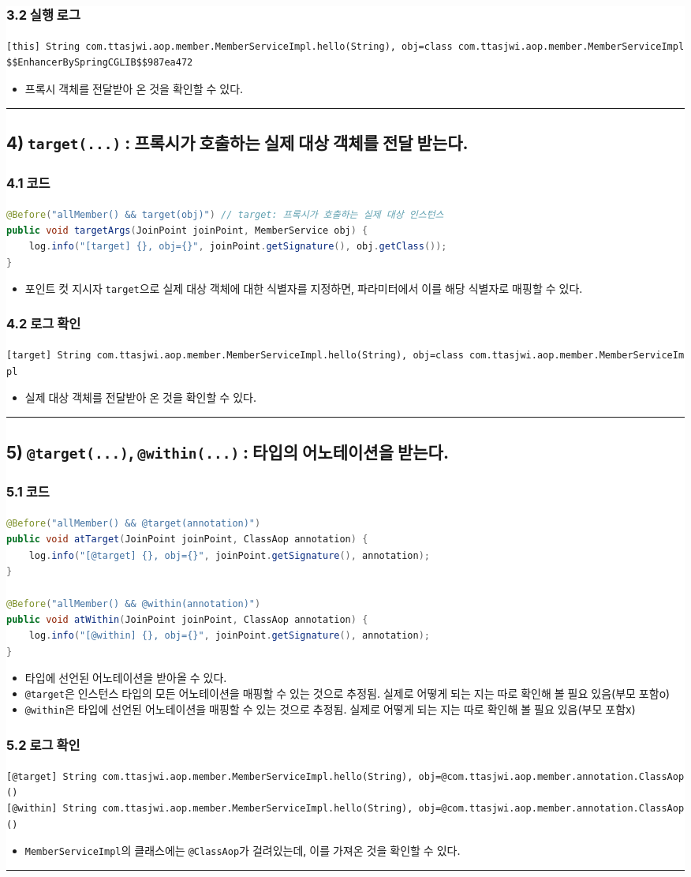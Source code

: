 ### 3.2 실행 로그
```shell
[this] String com.ttasjwi.aop.member.MemberServiceImpl.hello(String), obj=class com.ttasjwi.aop.member.MemberServiceImpl$$EnhancerBySpringCGLIB$$987ea472
```
- 프록시 객체를 전달받아 온 것을 확인할 수 있다.

---

## 4) `target(...)` : 프록시가 호출하는 실제 대상 객체를 전달 받는다.
### 4.1 코드
```java
@Before("allMember() && target(obj)") // target: 프록시가 호출하는 실제 대상 인스턴스
public void targetArgs(JoinPoint joinPoint, MemberService obj) {
    log.info("[target] {}, obj={}", joinPoint.getSignature(), obj.getClass());
}
```
- 포인트 컷 지시자 `target`으로 실제 대상 객체에 대한 식별자를 지정하면, 파라미터에서 이를 해당 식별자로 매핑할 수 있다.

### 4.2 로그 확인
```shell
[target] String com.ttasjwi.aop.member.MemberServiceImpl.hello(String), obj=class com.ttasjwi.aop.member.MemberServiceImpl
```
- 실제 대상 객체를 전달받아 온 것을 확인할 수 있다.

---

## 5) `@target(...)`, `@within(...)` : 타입의 어노테이션을 받는다.
### 5.1 코드
```java
@Before("allMember() && @target(annotation)")
public void atTarget(JoinPoint joinPoint, ClassAop annotation) {
    log.info("[@target] {}, obj={}", joinPoint.getSignature(), annotation);
}

@Before("allMember() && @within(annotation)")
public void atWithin(JoinPoint joinPoint, ClassAop annotation) {
    log.info("[@within] {}, obj={}", joinPoint.getSignature(), annotation);
}
```
- 타입에 선언된 어노테이션을 받아올 수 있다.
- `@target`은 인스턴스 타입의 모든 어노테이션을 매핑할 수 있는 것으로 추정됨. 실제로 어떻게 되는 지는 따로 확인해 볼 필요 있음(부모 포함o)
- `@within`은 타입에 선언된 어노테이션을 매핑할 수 있는 것으로 추정됨. 실제로 어떻게 되는 지는 따로 확인해 볼 필요 있음(부모 포함x)

### 5.2 로그 확인
```shell
[@target] String com.ttasjwi.aop.member.MemberServiceImpl.hello(String), obj=@com.ttasjwi.aop.member.annotation.ClassAop()
[@within] String com.ttasjwi.aop.member.MemberServiceImpl.hello(String), obj=@com.ttasjwi.aop.member.annotation.ClassAop()
```
- `MemberServiceImpl`의 클래스에는 `@ClassAop`가 걸려있는데, 이를 가져온 것을 확인할 수 있다.

---